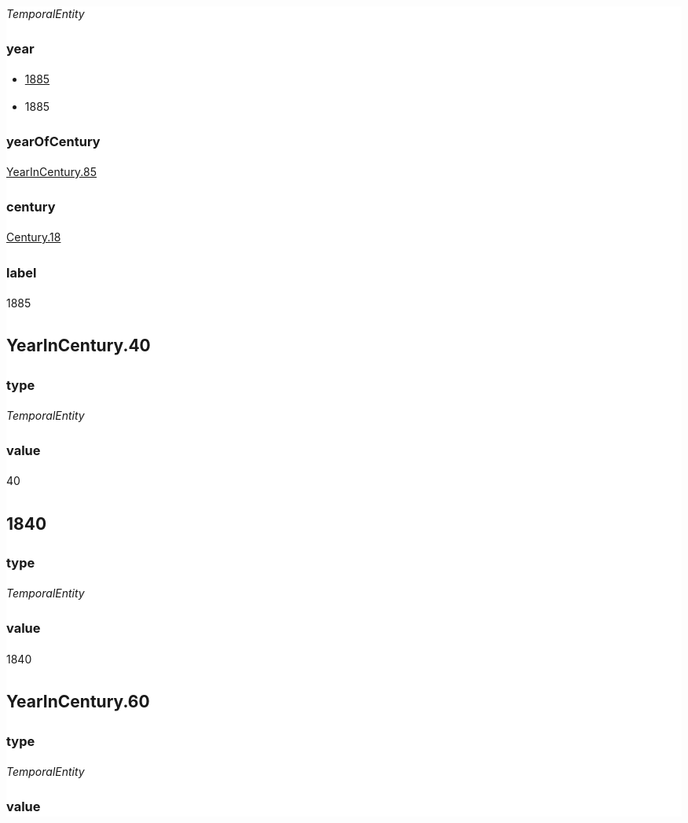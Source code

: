 *TemporalEntity*

### year

 - [1885](#1885)

 - 1885

### yearOfCentury


[YearInCentury.85](#YearInCentury.85)

### century


[Century.18](#Century.18)

### label


1885

## YearInCentury.40

### type


*TemporalEntity*

### value


40

## 1840

### type


*TemporalEntity*

### value


1840

## YearInCentury.60

### type


*TemporalEntity*

### value
